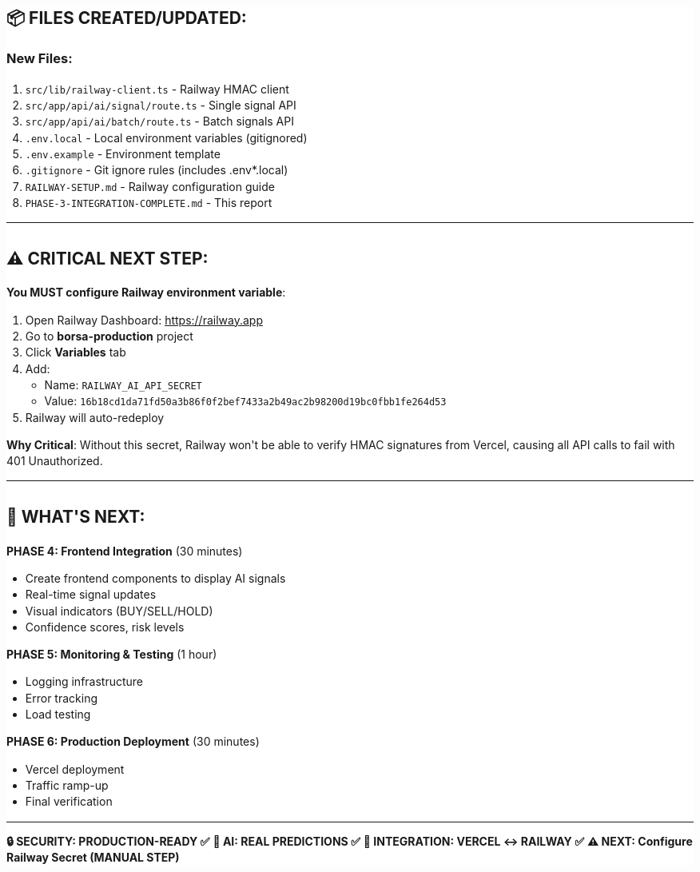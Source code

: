 
## 📦 FILES CREATED/UPDATED:

### New Files:
1. `src/lib/railway-client.ts` - Railway HMAC client
2. `src/app/api/ai/signal/route.ts` - Single signal API
3. `src/app/api/ai/batch/route.ts` - Batch signals API
4. `.env.local` - Local environment variables (gitignored)
5. `.env.example` - Environment template
6. `.gitignore` - Git ignore rules (includes .env*.local)
7. `RAILWAY-SETUP.md` - Railway configuration guide
8. `PHASE-3-INTEGRATION-COMPLETE.md` - This report

---

## ⚠️ CRITICAL NEXT STEP:

**You MUST configure Railway environment variable**:

1. Open Railway Dashboard: https://railway.app
2. Go to **borsa-production** project
3. Click **Variables** tab
4. Add:
   - Name: `RAILWAY_AI_API_SECRET`
   - Value: `16b18cd1da71fd50a3b86f0f2bef7433a2b49ac2b98200d19bc0fbb1fe264d53`
5. Railway will auto-redeploy

**Why Critical**: Without this secret, Railway won't be able to verify HMAC signatures from Vercel, causing all API calls to fail with 401 Unauthorized.

---

## 🎯 WHAT'S NEXT:

**PHASE 4: Frontend Integration** (30 minutes)
- Create frontend components to display AI signals
- Real-time signal updates
- Visual indicators (BUY/SELL/HOLD)
- Confidence scores, risk levels

**PHASE 5: Monitoring & Testing** (1 hour)
- Logging infrastructure
- Error tracking
- Load testing

**PHASE 6: Production Deployment** (30 minutes)
- Vercel deployment
- Traffic ramp-up
- Final verification

---

**🔒 SECURITY: PRODUCTION-READY ✅**
**🤖 AI: REAL PREDICTIONS ✅**
**🔗 INTEGRATION: VERCEL ↔ RAILWAY ✅**
**⚠️ NEXT: Configure Railway Secret (MANUAL STEP)**

